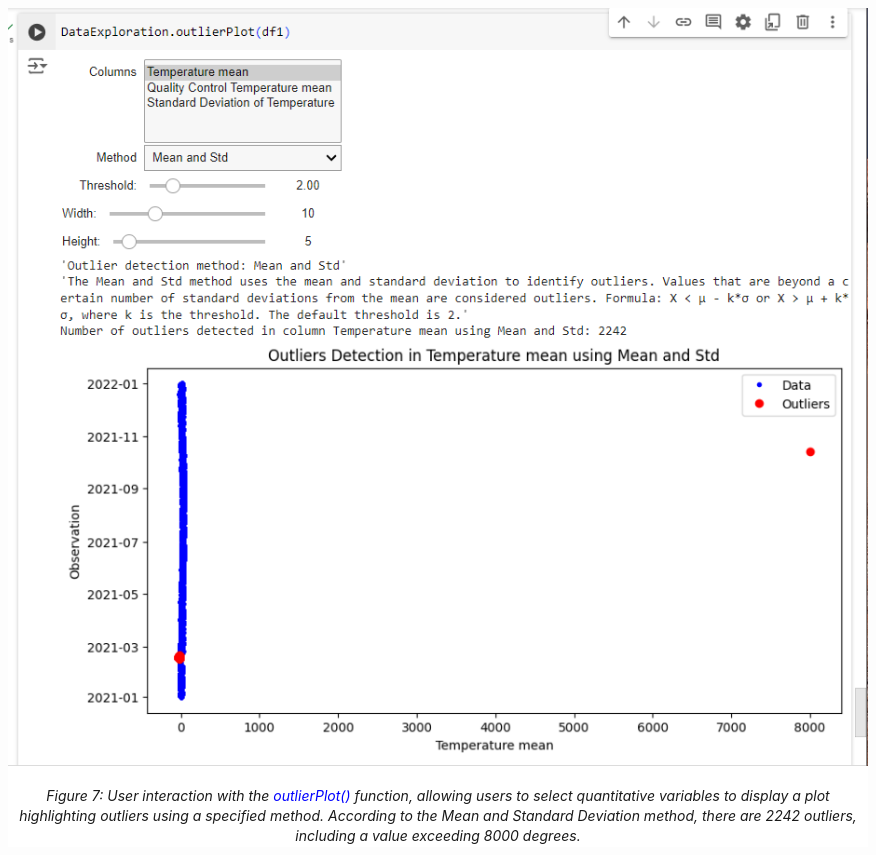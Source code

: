![](docs/img/outlierMeanStd.png)
<p align="center">
<em>Figure 7: User interaction with the <span style="color: blue;">outlierPlot()</span> function, allowing users to select quantitative variables to display a plot highlighting outliers using a specified method. According to the Mean and Standard Deviation method, there are 2242 outliers, including a value exceeding 8000 degrees.</em>
</p>

